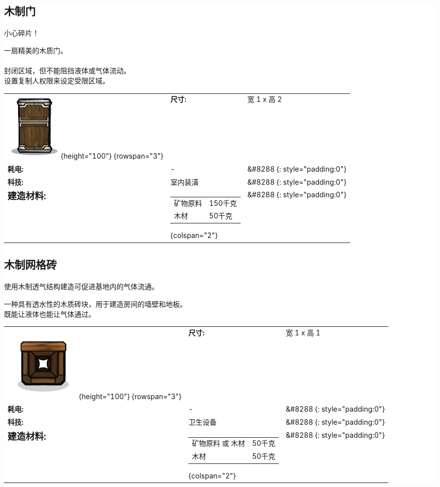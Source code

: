 

## 木制门
小心碎片！

一扇精美的木质门。<br/><br/>封闭区域，但不能阻挡液体或气体流动。<br/>设置复制人权限来设定受限区域。

| | | |
|-|-|-|
| ![WoodenDoor](/assets/images/buildings/WoodenDoor.png){height="100"} {rowspan="3"}|**尺寸:** | 宽 1 x 高 2|
|**耗电:**|  -  |&#8288 {: style="padding:0"}|
|**科技:**| 室内装潢|&#8288 {: style="padding:0"}| 
|**<font size="+1">建造材料:</font>**|<table><tr><td>矿物原料</td><td>150千克</td></tr><tr><td>木材</td><td>50千克</td></tr></table> {colspan="2"} |&#8288 {: style="padding:0"}|


## 木制网格砖
使用木制透气结构建造可促进基地内的气体流通。

一种具有透水性的木质砖块，用于建造房间的墙壁和地板。<br/>既能让液体也能让气体通过。

| | | |
|-|-|-|
| ![WoodenMeshTile](/assets/images/buildings/WoodenMeshTile.png){height="100"} {rowspan="3"}|**尺寸:** | 宽 1 x 高 1|
|**耗电:**|  -  |&#8288 {: style="padding:0"}|
|**科技:**| 卫生设备|&#8288 {: style="padding:0"}| 
|**<font size="+1">建造材料:</font>**|<table><tr><td>矿物原料 或 木材</td><td>50千克</td></tr><tr><td>木材</td><td>50千克</td></tr></table> {colspan="2"} |&#8288 {: style="padding:0"}|


